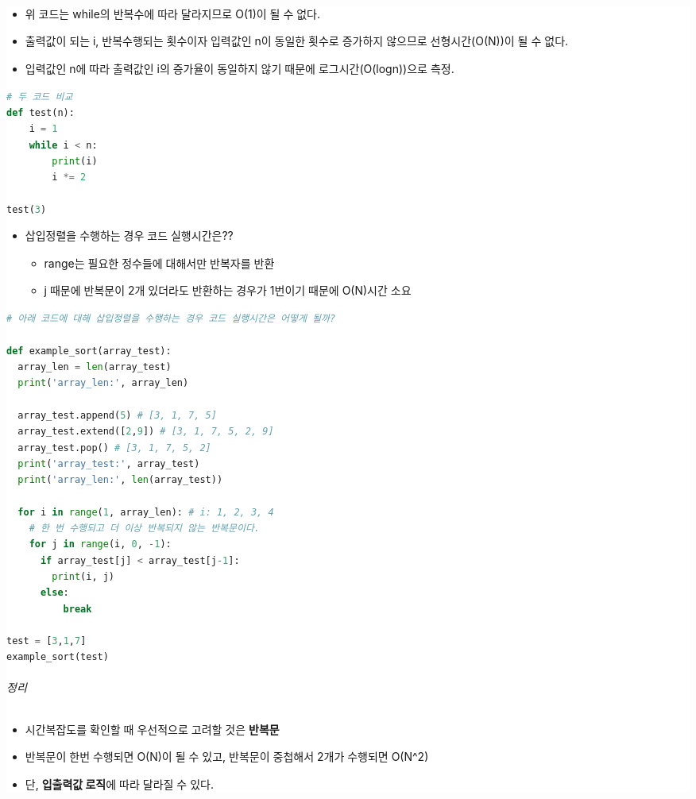 - 위 코드는 while의 반복수에 따라 달라지므로 O(1)이 될 수 없다.

- 출력값이 되는 i, 반복수행되는 횟수이자 입력값인 n이 동일한 횟수로 증가하지 않으므로 선형시간(O(N))이 될 수 없다.

- 입력값인 n에 따라 출력값인 i의 증가율이 동일하지 않기 때문에 로그시간(O(logn))으로 측정.

```python
# 두 코드 비교
def test(n):
    i = 1
    while i < n:
        print(i)
        i *= 2

test(3)

```

- 삽입정렬을 수행하는 경우 코드 실행시간은??

   - range는 필요한 정수들에 대해서만 반복자를 반환

   - j 때문에 반복문이 2개 있더라도 반환하는 경우가 1번이기 때문에 O(N)시간 소요

```python
# 아래 코드에 대해 삽입정렬을 수행하는 경우 코드 실행시간은 어떻게 될까?

def example_sort(array_test):
  array_len = len(array_test)
  print('array_len:', array_len)

  array_test.append(5) # [3, 1, 7, 5]
  array_test.extend([2,9]) # [3, 1, 7, 5, 2, 9]
  array_test.pop() # [3, 1, 7, 5, 2]
  print('array_test:', array_test)
  print('array_len:', len(array_test))

  for i in range(1, array_len): # i: 1, 2, 3, 4
    # 한 번 수행되고 더 이상 반복되지 않는 반복문이다.
    for j in range(i, 0, -1):
      if array_test[j] < array_test[j-1]:
        print(i, j)
      else:
          break

test = [3,1,7]
example_sort(test)

```

###### 정리

- 시간복잡도를 확인할 때 우선적으로 고려할 것은 **반복문**

- 반복문이 한번 수행되면 O(N)이 될 수 있고, 반복문이 중첩해서 2개가 수행되면 O(N^2)

- 단, **입출력값 로직**에 따라 달라질 수 있다.
